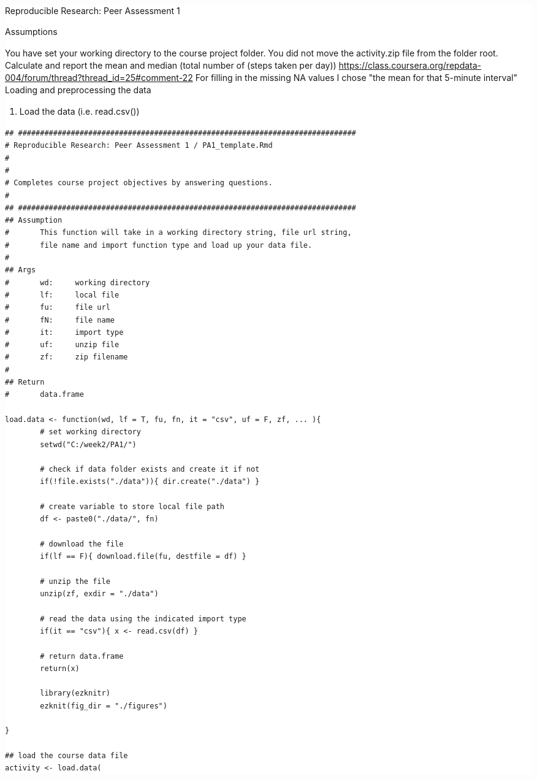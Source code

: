 Reproducible Research: Peer Assessment 1

Assumptions

You have set your working directory to the course project folder.
You did not move the activity.zip file from the folder root.
Calculate and report the mean and median (total number of (steps taken per day))
https://class.coursera.org/repdata-004/forum/thread?thread_id=25#comment-22
For filling in the missing NA values I chose "the mean for that 5-minute interval"
Loading and preprocessing the data

1) Load the data (i.e. read.csv())
```{r}
## #############################################################################
# Reproducible Research: Peer Assessment 1 / PA1_template.Rmd
#
# 
# Completes course project objectives by answering questions.
#
## #############################################################################
## Assumption
#       This function will take in a working directory string, file url string,
#       file name and import function type and load up your data file.
#
## Args
#       wd:     working directory
#       lf:     local file
#       fu:     file url
#       fN:     file name
#       it:     import type
#       uf:     unzip file
#       zf:     zip filename
#
## Return
#       data.frame

load.data <- function(wd, lf = T, fu, fn, it = "csv", uf = F, zf, ... ){
        # set working directory
        setwd("C:/week2/PA1/")

        # check if data folder exists and create it if not
        if(!file.exists("./data")){ dir.create("./data") }

        # create variable to store local file path
        df <- paste0("./data/", fn)

        # download the file
        if(lf == F){ download.file(fu, destfile = df) }

        # unzip the file
        unzip(zf, exdir = "./data")

        # read the data using the indicated import type
        if(it == "csv"){ x <- read.csv(df) }

        # return data.frame
        return(x)
        
        library(ezknitr)
        ezknit(fig_dir = "./figures")

}

## load the course data file
activity <- load.data(
```